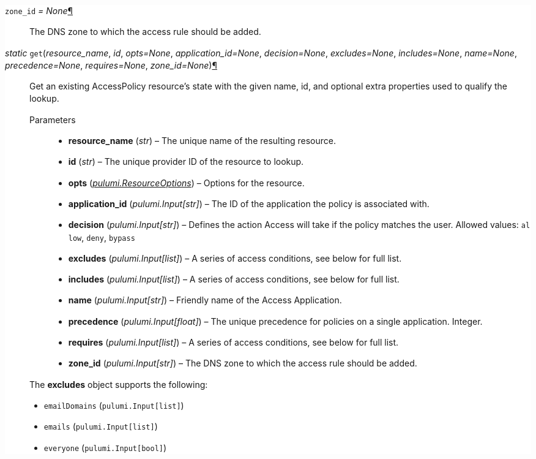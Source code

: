 <dl class="attribute">
<dt id="pulumi_cloudflare.AccessPolicy.zone_id">
<code class="sig-name descname">zone_id</code><em class="property"> = None</em><a class="headerlink" href="#pulumi_cloudflare.AccessPolicy.zone_id" title="Permalink to this definition">¶</a></dt>
<dd><p>The DNS zone to which the access rule should be
added.</p>
</dd></dl>

<dl class="method">
<dt id="pulumi_cloudflare.AccessPolicy.get">
<em class="property">static </em><code class="sig-name descname">get</code><span class="sig-paren">(</span><em class="sig-param">resource_name</em>, <em class="sig-param">id</em>, <em class="sig-param">opts=None</em>, <em class="sig-param">application_id=None</em>, <em class="sig-param">decision=None</em>, <em class="sig-param">excludes=None</em>, <em class="sig-param">includes=None</em>, <em class="sig-param">name=None</em>, <em class="sig-param">precedence=None</em>, <em class="sig-param">requires=None</em>, <em class="sig-param">zone_id=None</em><span class="sig-paren">)</span><a class="headerlink" href="#pulumi_cloudflare.AccessPolicy.get" title="Permalink to this definition">¶</a></dt>
<dd><p>Get an existing AccessPolicy resource’s state with the given name, id, and optional extra
properties used to qualify the lookup.</p>
<dl class="field-list simple">
<dt class="field-odd">Parameters</dt>
<dd class="field-odd"><ul class="simple">
<li><p><strong>resource_name</strong> (<em>str</em>) – The unique name of the resulting resource.</p></li>
<li><p><strong>id</strong> (<em>str</em>) – The unique provider ID of the resource to lookup.</p></li>
<li><p><strong>opts</strong> (<a class="reference internal" href="../pulumi/#pulumi.ResourceOptions" title="pulumi.ResourceOptions"><em>pulumi.ResourceOptions</em></a>) – Options for the resource.</p></li>
<li><p><strong>application_id</strong> (<em>pulumi.Input</em><em>[</em><em>str</em><em>]</em>) – The ID of the application the policy is
associated with.</p></li>
<li><p><strong>decision</strong> (<em>pulumi.Input</em><em>[</em><em>str</em><em>]</em>) – Defines the action Access will take if the policy matches the user.
Allowed values: <code class="docutils literal notranslate"><span class="pre">allow</span></code>, <code class="docutils literal notranslate"><span class="pre">deny</span></code>, <code class="docutils literal notranslate"><span class="pre">bypass</span></code></p></li>
<li><p><strong>excludes</strong> (<em>pulumi.Input</em><em>[</em><em>list</em><em>]</em>) – A series of access conditions, see below for
full list.</p></li>
<li><p><strong>includes</strong> (<em>pulumi.Input</em><em>[</em><em>list</em><em>]</em>) – A series of access conditions, see below for
full list.</p></li>
<li><p><strong>name</strong> (<em>pulumi.Input</em><em>[</em><em>str</em><em>]</em>) – Friendly name of the Access Application.</p></li>
<li><p><strong>precedence</strong> (<em>pulumi.Input</em><em>[</em><em>float</em><em>]</em>) – The unique precedence for policies on a single application. Integer.</p></li>
<li><p><strong>requires</strong> (<em>pulumi.Input</em><em>[</em><em>list</em><em>]</em>) – A series of access conditions, see below for
full list.</p></li>
<li><p><strong>zone_id</strong> (<em>pulumi.Input</em><em>[</em><em>str</em><em>]</em>) – The DNS zone to which the access rule should be
added.</p></li>
</ul>
</dd>
</dl>
<p>The <strong>excludes</strong> object supports the following:</p>
<ul class="simple">
<li><p><code class="docutils literal notranslate"><span class="pre">emailDomains</span></code> (<code class="docutils literal notranslate"><span class="pre">pulumi.Input[list]</span></code>)</p></li>
<li><p><code class="docutils literal notranslate"><span class="pre">emails</span></code> (<code class="docutils literal notranslate"><span class="pre">pulumi.Input[list]</span></code>)</p></li>
<li><p><code class="docutils literal notranslate"><span class="pre">everyone</span></code> (<code class="docutils literal notranslate"><span class="pre">pulumi.Input[bool]</span></code>)</p></li>